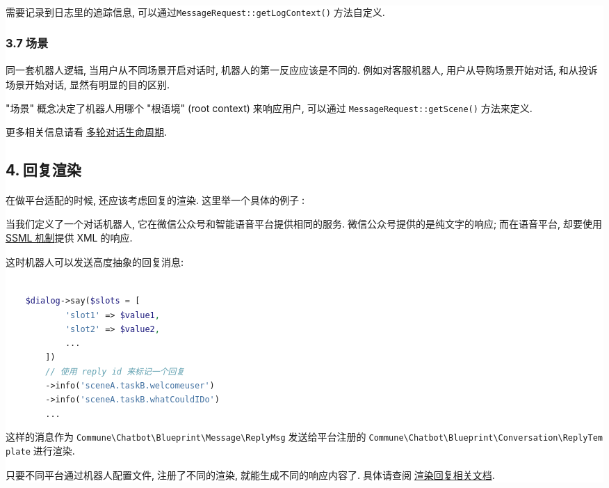 需要记录到日志里的追踪信息, 可以通过```MessageRequest::getLogContext()``` 方法自定义.

### 3.7 场景

同一套机器人逻辑, 当用户从不同场景开启对话时, 机器人的第一反应应该是不同的. 例如对客服机器人, 用户从导购场景开始对话, 和从投诉场景开始对话, 显然有明显的目的区别.

"场景" 概念决定了机器人用哪个 "根语境" (root context) 来响应用户, 可以通过 ```MessageRequest::getScene()``` 方法来定义.

更多相关信息请看 [多轮对话生命周期](/zh-cn/dm-lifecircle.md).


## 4. 回复渲染

在做平台适配的时候, 还应该考虑回复的渲染. 这里举一个具体的例子 :

当我们定义了一个对话机器人, 它在微信公众号和智能语音平台提供相同的服务. 微信公众号提供的是纯文字的响应;
而在语音平台, 却要使用 [SSML 机制](https://www.w3.org/TR/speech-synthesis/)提供 XML 的响应.

这时机器人可以发送高度抽象的回复消息:

```php

    $dialog->say($slots = [
            'slot1' => $value1,
            'slot2' => $value2,
            ...
        ])
        // 使用 reply id 来标记一个回复
        ->info('sceneA.taskB.welcomeuser')
        ->info('sceneA.taskB.whatCouldIDo')
        ...
```

这样的消息作为 ```Commune\Chatbot\Blueprint\Message\ReplyMsg``` 发送给平台注册的 ```Commune\Chatbot\Blueprint\Conversation\ReplyTemplate``` 进行渲染.

只要不同平台通过机器人配置文件, 注册了不同的渲染, 就能生成不同的响应内容了. 具体请查阅 [渲染回复相关文档](/zh-cn/engineer/replies.md).

